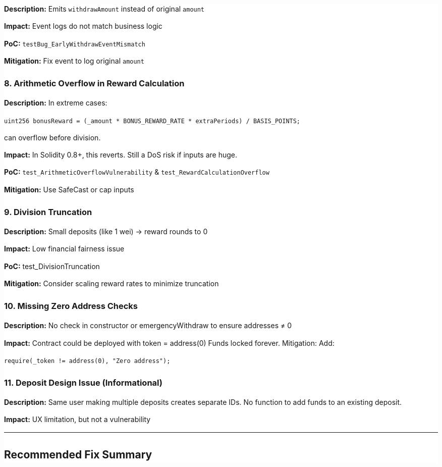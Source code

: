 **Description:** Emits `withdrawAmount` instead of original `amount`

**Impact:** Event logs do not match business logic

**PoC:** `testBug_EarlyWithdrawEventMismatch`

**Mitigation:** Fix event to log original `amount`

### 8. Arithmetic Overflow in Reward Calculation

**Description:** In extreme cases:
```solidity
uint256 bonusReward = (_amount * BONUS_REWARD_RATE * extraPeriods) / BASIS_POINTS;
``` 
can overflow before division.

**Impact:** In Solidity 0.8+, this reverts. Still a DoS risk if inputs are huge.

**PoC:** `test_ArithmeticOverflowVulnerability` & `test_RewardCalculationOverflow`

**Mitigation:** Use SafeCast or cap inputs

### 9. Division Truncation

**Description:** Small deposits (like 1 wei) → reward rounds to 0

**Impact:** Low financial fairness issue

**PoC:** test_DivisionTruncation

**Mitigation:** Consider scaling reward rates to minimize truncation

### 10. Missing Zero Address Checks

**Description:** No check in constructor or emergencyWithdraw to ensure addresses ≠ 0

**Impact:** Contract could be deployed with token = address(0)
Funds locked forever.
Mitigation:
Add:
```solidity
require(_token != address(0), "Zero address");
```
### 11. Deposit Design Issue (Informational)

**Description:** Same user making multiple deposits creates separate IDs.
No function to add funds to an existing deposit.

**Impact:** UX limitation, but not a vulnerability








---

## Recommended Fix Summary
